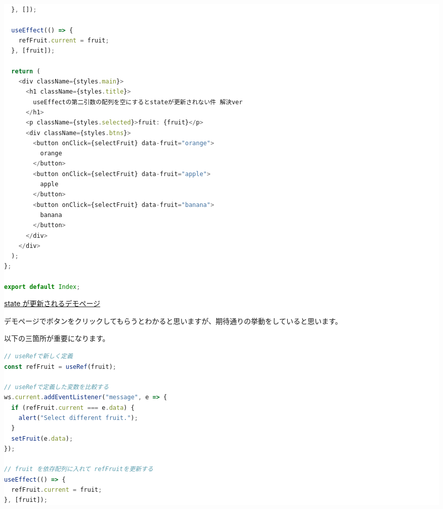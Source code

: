 ```js:title=index-2.js
  }, []);

  useEffect(() => {
    refFruit.current = fruit;
  }, [fruit]);

  return (
    <div className={styles.main}>
      <h1 className={styles.title}>
        useEffectの第二引数の配列を空にするとstateが更新されない件 解決ver
      </h1>
      <p className={styles.selected}>fruit: {fruit}</p>
      <div className={styles.btns}>
        <button onClick={selectFruit} data-fruit="orange">
          orange
        </button>
        <button onClick={selectFruit} data-fruit="apple">
          apple
        </button>
        <button onClick={selectFruit} data-fruit="banana">
          banana
        </button>
      </div>
    </div>
  );
};

export default Index;
```

[state が更新されるデモページ](/demo/demo-8/index-2)

デモページでボタンをクリックしてもらうとわかると思いますが、期待通りの挙動をしていると思います。

以下の三箇所が重要になります。

```js
// useRefで新しく定義
const refFruit = useRef(fruit);

// useRefで定義した変数を比較する
ws.current.addEventListener("message", e => {
  if (refFruit.current === e.data) {
    alert("Select different fruit.");
  }
  setFruit(e.data);
});

// fruit を依存配列に入れて refFruitを更新する
useEffect(() => {
  refFruit.current = fruit;
}, [fruit]);
```
